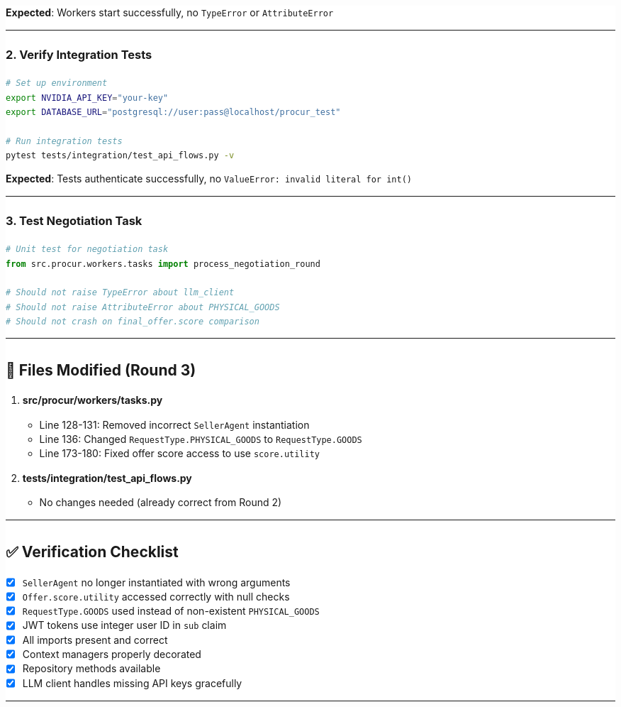 **Expected**: Workers start successfully, no `TypeError` or `AttributeError`

---

### 2. Verify Integration Tests
```bash
# Set up environment
export NVIDIA_API_KEY="your-key"
export DATABASE_URL="postgresql://user:pass@localhost/procur_test"

# Run integration tests
pytest tests/integration/test_api_flows.py -v
```

**Expected**: Tests authenticate successfully, no `ValueError: invalid literal for int()`

---

### 3. Test Negotiation Task
```python
# Unit test for negotiation task
from src.procur.workers.tasks import process_negotiation_round

# Should not raise TypeError about llm_client
# Should not raise AttributeError about PHYSICAL_GOODS
# Should not crash on final_offer.score comparison
```

---

## 📝 Files Modified (Round 3)

1. **src/procur/workers/tasks.py**
   - Line 128-131: Removed incorrect `SellerAgent` instantiation
   - Line 136: Changed `RequestType.PHYSICAL_GOODS` to `RequestType.GOODS`
   - Line 173-180: Fixed offer score access to use `score.utility`

2. **tests/integration/test_api_flows.py**
   - No changes needed (already correct from Round 2)

---

## ✅ Verification Checklist

- [x] `SellerAgent` no longer instantiated with wrong arguments
- [x] `Offer.score.utility` accessed correctly with null checks
- [x] `RequestType.GOODS` used instead of non-existent `PHYSICAL_GOODS`
- [x] JWT tokens use integer user ID in `sub` claim
- [x] All imports present and correct
- [x] Context managers properly decorated
- [x] Repository methods available
- [x] LLM client handles missing API keys gracefully

---